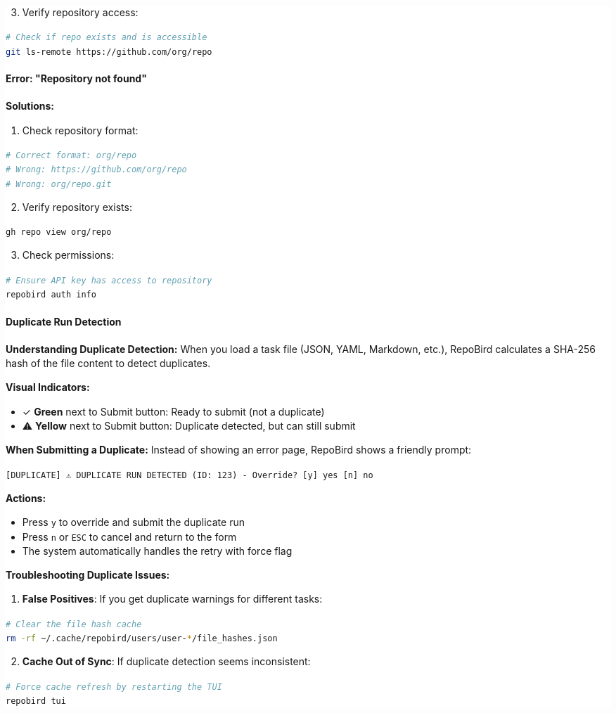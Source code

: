 3. Verify repository access:
```bash
# Check if repo exists and is accessible
git ls-remote https://github.com/org/repo
```

#### Error: "Repository not found"
**Solutions:**
1. Check repository format:
```bash
# Correct format: org/repo
# Wrong: https://github.com/org/repo
# Wrong: org/repo.git
```

2. Verify repository exists:
```bash
gh repo view org/repo
```

3. Check permissions:
```bash
# Ensure API key has access to repository
repobird auth info
```

#### Duplicate Run Detection

**Understanding Duplicate Detection:**
When you load a task file (JSON, YAML, Markdown, etc.), RepoBird calculates a SHA-256 hash of the file content to detect duplicates.

**Visual Indicators:**
- ✓ **Green** next to Submit button: Ready to submit (not a duplicate)
- ⚠️ **Yellow** next to Submit button: Duplicate detected, but can still submit

**When Submitting a Duplicate:**
Instead of showing an error page, RepoBird shows a friendly prompt:
```
[DUPLICATE] ⚠️ DUPLICATE RUN DETECTED (ID: 123) - Override? [y] yes [n] no
```

**Actions:**
- Press `y` to override and submit the duplicate run
- Press `n` or `ESC` to cancel and return to the form
- The system automatically handles the retry with force flag

**Troubleshooting Duplicate Issues:**

1. **False Positives**: If you get duplicate warnings for different tasks:
```bash
# Clear the file hash cache
rm -rf ~/.cache/repobird/users/user-*/file_hashes.json
```

2. **Cache Out of Sync**: If duplicate detection seems inconsistent:
```bash
# Force cache refresh by restarting the TUI
repobird tui
```
